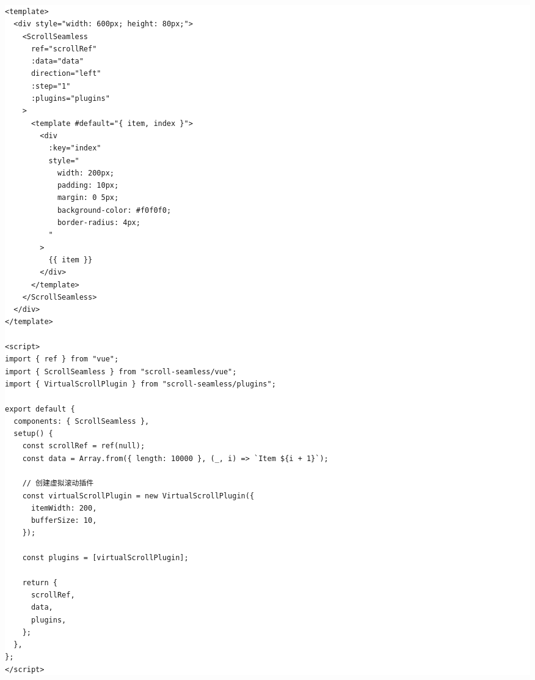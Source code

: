 ```vue
<template>
  <div style="width: 600px; height: 80px;">
    <ScrollSeamless
      ref="scrollRef"
      :data="data"
      direction="left"
      :step="1"
      :plugins="plugins"
    >
      <template #default="{ item, index }">
        <div
          :key="index"
          style="
            width: 200px;
            padding: 10px;
            margin: 0 5px;
            background-color: #f0f0f0;
            border-radius: 4px;
          "
        >
          {{ item }}
        </div>
      </template>
    </ScrollSeamless>
  </div>
</template>

<script>
import { ref } from "vue";
import { ScrollSeamless } from "scroll-seamless/vue";
import { VirtualScrollPlugin } from "scroll-seamless/plugins";

export default {
  components: { ScrollSeamless },
  setup() {
    const scrollRef = ref(null);
    const data = Array.from({ length: 10000 }, (_, i) => `Item ${i + 1}`);

    // 创建虚拟滚动插件
    const virtualScrollPlugin = new VirtualScrollPlugin({
      itemWidth: 200,
      bufferSize: 10,
    });

    const plugins = [virtualScrollPlugin];

    return {
      scrollRef,
      data,
      plugins,
    };
  },
};
</script>
```
